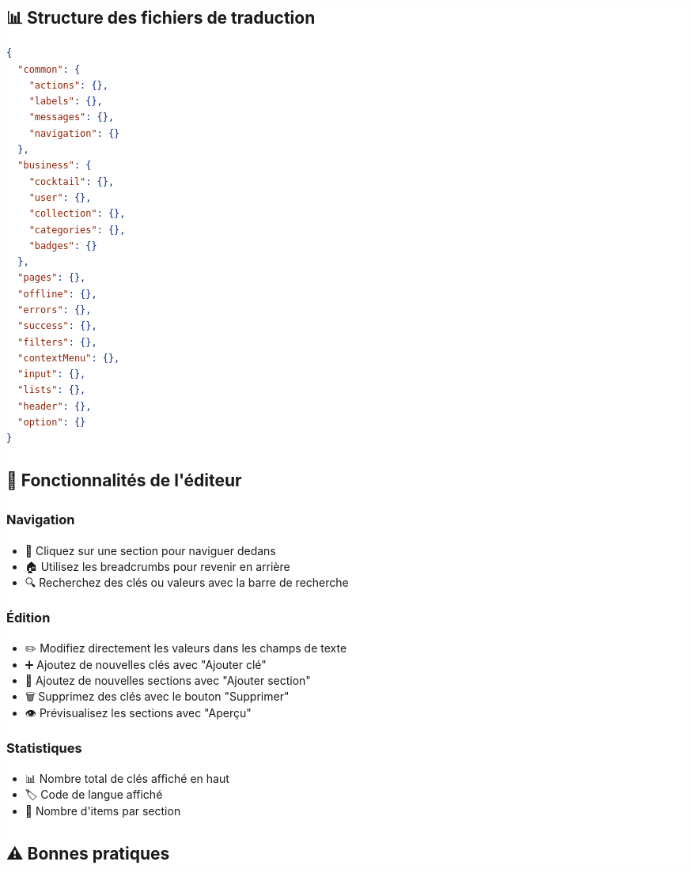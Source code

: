 ## 📊 Structure des fichiers de traduction

```json
{
  "common": {
    "actions": {},
    "labels": {},
    "messages": {},
    "navigation": {}
  },
  "business": {
    "cocktail": {},
    "user": {},
    "collection": {},
    "categories": {},
    "badges": {}
  },
  "pages": {},
  "offline": {},
  "errors": {},
  "success": {},
  "filters": {},
  "contextMenu": {},
  "input": {},
  "lists": {},
  "header": {},
  "option": {}
}
```

## 🔧 Fonctionnalités de l'éditeur

### Navigation
- 📁 Cliquez sur une section pour naviguer dedans
- 🏠 Utilisez les breadcrumbs pour revenir en arrière
- 🔍 Recherchez des clés ou valeurs avec la barre de recherche

### Édition
- ✏️ Modifiez directement les valeurs dans les champs de texte
- ➕ Ajoutez de nouvelles clés avec "Ajouter clé"
- 📂 Ajoutez de nouvelles sections avec "Ajouter section"
- 🗑️ Supprimez des clés avec le bouton "Supprimer"
- 👁️ Prévisualisez les sections avec "Aperçu"

### Statistiques
- 📊 Nombre total de clés affiché en haut
- 🏷️ Code de langue affiché
- 🔢 Nombre d'items par section

## ⚠️ Bonnes pratiques
